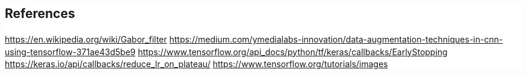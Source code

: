 ## References
https://en.wikipedia.org/wiki/Gabor_filter
https://medium.com/ymedialabs-innovation/data-augmentation-techniques-in-cnn-using-tensorflow-371ae43d5be9
https://www.tensorflow.org/api_docs/python/tf/keras/callbacks/EarlyStopping
https://keras.io/api/callbacks/reduce_lr_on_plateau/
https://www.tensorflow.org/tutorials/images

 
